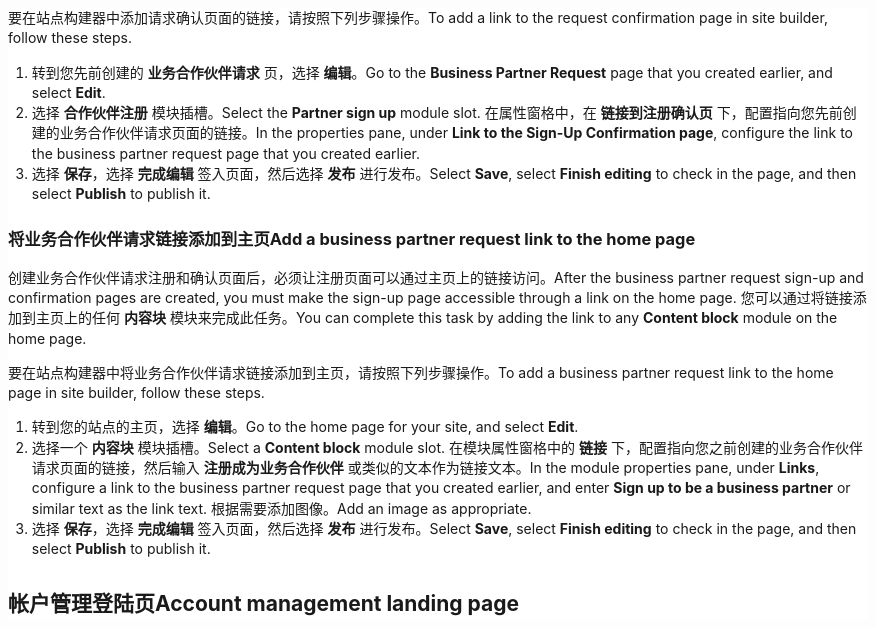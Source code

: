 <span data-ttu-id="2ba08-173">要在站点构建器中添加请求确认页面的链接，请按照下列步骤操作。</span><span class="sxs-lookup"><span data-stu-id="2ba08-173">To add a link to the request confirmation page in site builder, follow these steps.</span></span>

1. <span data-ttu-id="2ba08-174">转到您先前创建的 **业务合作伙伴请求** 页，选择 **编辑**。</span><span class="sxs-lookup"><span data-stu-id="2ba08-174">Go to the **Business Partner Request** page that you created earlier, and select **Edit**.</span></span> 
1. <span data-ttu-id="2ba08-175">选择 **合作伙伴注册** 模块插槽。</span><span class="sxs-lookup"><span data-stu-id="2ba08-175">Select the **Partner sign up** module slot.</span></span> <span data-ttu-id="2ba08-176">在属性窗格中，在 **链接到注册确认页** 下，配置指向您先前创建的业务合作伙伴请求页面的链接。</span><span class="sxs-lookup"><span data-stu-id="2ba08-176">In the properties pane, under **Link to the Sign-Up Confirmation page**, configure the link to the business partner request page that you created earlier.</span></span> 
1. <span data-ttu-id="2ba08-177">选择 **保存**，选择 **完成编辑** 签入页面，然后选择 **发布** 进行发布。</span><span class="sxs-lookup"><span data-stu-id="2ba08-177">Select **Save**, select **Finish editing** to check in the page, and then select **Publish** to publish it.</span></span>

### <a name="add-a-business-partner-request-link-to-the-home-page"></a><span data-ttu-id="2ba08-178">将业务合作伙伴请求链接添加到主页</span><span class="sxs-lookup"><span data-stu-id="2ba08-178">Add a business partner request link to the home page</span></span>

<span data-ttu-id="2ba08-179">创建业务合作伙伴请求注册和确认页面后，必须让注册页面可以通过主页上的链接访问。</span><span class="sxs-lookup"><span data-stu-id="2ba08-179">After the business partner request sign-up and confirmation pages are created, you must make the sign-up page accessible through a link on the home page.</span></span> <span data-ttu-id="2ba08-180">您可以通过将链接添加到主页上的任何 **内容块** 模块来完成此任务。</span><span class="sxs-lookup"><span data-stu-id="2ba08-180">You can complete this task by adding the link to any **Content block** module on the home page.</span></span>

<span data-ttu-id="2ba08-181">要在站点构建器中将业务合作伙伴请求链接添加到主页，请按照下列步骤操作。</span><span class="sxs-lookup"><span data-stu-id="2ba08-181">To add a business partner request link to the home page in site builder, follow these steps.</span></span>

1. <span data-ttu-id="2ba08-182">转到您的站点的主页，选择 **编辑**。</span><span class="sxs-lookup"><span data-stu-id="2ba08-182">Go to the home page for your site, and select **Edit**.</span></span>
1. <span data-ttu-id="2ba08-183">选择一个 **内容块** 模块插槽。</span><span class="sxs-lookup"><span data-stu-id="2ba08-183">Select a **Content block** module slot.</span></span> <span data-ttu-id="2ba08-184">在模块属性窗格中的 **链接** 下，配置指向您之前创建的业务合作伙伴请求页面的链接，然后输入 **注册成为业务合作伙伴** 或类似的文本作为链接文本。</span><span class="sxs-lookup"><span data-stu-id="2ba08-184">In the module properties pane, under **Links**, configure a link to the business partner request page that you created earlier, and enter **Sign up to be a business partner** or similar text as the link text.</span></span> <span data-ttu-id="2ba08-185">根据需要添加图像。</span><span class="sxs-lookup"><span data-stu-id="2ba08-185">Add an image as appropriate.</span></span>
1. <span data-ttu-id="2ba08-186">选择 **保存**，选择 **完成编辑** 签入页面，然后选择 **发布** 进行发布。</span><span class="sxs-lookup"><span data-stu-id="2ba08-186">Select **Save**, select **Finish editing** to check in the page, and then select **Publish** to publish it.</span></span>

## <a name="account-management-landing-page"></a><span data-ttu-id="2ba08-187">帐户管理登陆页</span><span class="sxs-lookup"><span data-stu-id="2ba08-187">Account management landing page</span></span>
